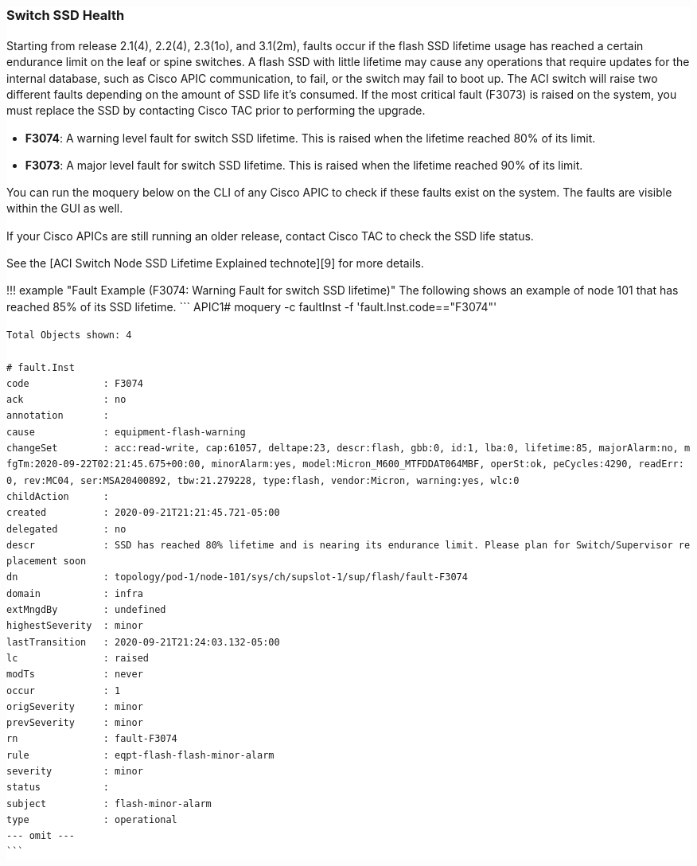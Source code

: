 
### Switch SSD Health

Starting from release 2.1(4), 2.2(4), 2.3(1o), and 3.1(2m), faults occur if the flash SSD lifetime usage has reached a certain endurance limit on the leaf or spine switches. A flash SSD with little lifetime may cause any operations that require updates for the internal database, such as Cisco APIC communication, to fail, or the switch may fail to boot up. The ACI switch will raise two different faults depending on the amount of SSD life it’s consumed. If the most critical fault (F3073) is raised on the system, you must replace the SSD by contacting Cisco TAC prior to performing the upgrade.

* **F3074**: A warning level fault for switch SSD lifetime. This is raised when the lifetime reached 80% of its limit.

* **F3073**: A major level fault for switch SSD lifetime. This is raised when the lifetime reached 90% of its limit.

You can run the moquery below on the CLI of any Cisco APIC to check if these faults exist on the system. The faults are visible within the GUI as well.

If your Cisco APICs are still running an older release, contact Cisco TAC to check the SSD life status.

See the [ACI Switch Node SSD Lifetime Explained technote][9] for more details.

!!! example "Fault Example (F3074: Warning Fault for switch SSD lifetime)"
    The following shows an example of node 101 that has reached 85% of its SSD lifetime.
    ```
    APIC1# moquery -c faultInst -f 'fault.Inst.code=="F3074"'

    Total Objects shown: 4
     
    # fault.Inst
    code             : F3074
    ack              : no
    annotation       : 
    cause            : equipment-flash-warning
    changeSet        : acc:read-write, cap:61057, deltape:23, descr:flash, gbb:0, id:1, lba:0, lifetime:85, majorAlarm:no, mfgTm:2020-09-22T02:21:45.675+00:00, minorAlarm:yes, model:Micron_M600_MTFDDAT064MBF, operSt:ok, peCycles:4290, readErr:0, rev:MC04, ser:MSA20400892, tbw:21.279228, type:flash, vendor:Micron, warning:yes, wlc:0
    childAction      : 
    created          : 2020-09-21T21:21:45.721-05:00
    delegated        : no
    descr            : SSD has reached 80% lifetime and is nearing its endurance limit. Please plan for Switch/Supervisor replacement soon
    dn               : topology/pod-1/node-101/sys/ch/supslot-1/sup/flash/fault-F3074
    domain           : infra
    extMngdBy        : undefined
    highestSeverity  : minor
    lastTransition   : 2020-09-21T21:24:03.132-05:00
    lc               : raised
    modTs            : never
    occur            : 1
    origSeverity     : minor
    prevSeverity     : minor
    rn               : fault-F3074
    rule             : eqpt-flash-flash-minor-alarm
    severity         : minor
    status           : 
    subject          : flash-minor-alarm
    type             : operational
    --- omit ---
    ```


[g1]: #compatibility-target-aci-version
[g2]: #compatibility-cimc-version
[g3]: #compatibility-switch-hardware
[g4]: #compatibility-switch-hardware-gen1
[g5]: #compatibility-remote-leaf-switch
[g6]: #apic-target-version-image-and-md5-hash
[g7]: #apic-cluster-is-fully-fit
[g8]: #switches-are-all-in-active-state
[g9]: #ntp-status
[g10]: #firmwaremaintenance-groups-when-crossing-40-release
[g11]: #features-that-need-to-be-disabled-prior-to-upgrade
[g12]: #switch-upgrade-group-guidelines
[g13]: #intersight-device-connector-upgrade-status
[g14]: #mini-aci-upgrade-to-602-or-later
[g15]: #post-upgrade-callback-integrity
[g16]: #602-requires-32-and-64-bit-switch-images
[g17]: #fabric-link-redundancy
[f1]: #apic-disk-space-usage
[f2]: #standby-apic-disk-space-usage
[f3]: #switch-node-bootflash-usage
[f4]: #apic-ssd-health
[f5]: #switch-ssd-health
[f6]: #config-on-apic-connected-port
[f7]: #l2l3-port-config
[f8]: #l2l3-port-config
[f9]: #access-untagged-port-config
[f10]: #encap-already-in-use
[f11]: #l3out-subnets
[f12]: #bd-subnets
[f13]: #bd-subnets
[f14]: #vmm-domain-controller-status
[f15]: #vmm-domain-lldpcdp-adjacency-status
[f16]: #different-infra-vlan-via-lldp
[f17]: #hw-programming-failure
[f18]: #scalability-faults-related-to-capacity-dashboard
[f19]: #fabric-port-is-down
[f20]: #equipment-disk-limits-exceeded
[c1]: #vpc-paired-leaf-switches
[c2]: #overlapping-vlan-pool
[c3]: #vnid-mismatch
[c4]: #l3out-mtu
[c5]: #bgp-peer-profile-at-node-level-without-loopback
[c6]: #l3out-route-map-importexport-direction
[c7]: #l3out-route-map-match-rule-with-missing-target
[c8]: #l3out-loopback-ip-overlap-with-l3out-interfaces
[c9]: #isis-redistribution-metric-for-mpodmsite
[c10]: #bgp-route-target-type-for-golf-over-l2evpn
[c11]: #apic-container-bridge-ip-overlap-with-apic-tep
[c12]: #fabric-uplink-scale-cannot-exceed-56-uplinks-per-leaf
[c13]: #oob-mgmt-security
[c14]: #eecdh-ssl-cipher
[c15]: #bd-and-epg-subnet-scope-consistency
[c16]: #unsupported-fec-configuration-for-n9k-c93180yc-ex
[c17]: #cloudsec-encryption-deprecated
[c18]: #out-of-service-ports
[c19]: #tep-to-tep-atomic-counters-scalability
[c20]: #https-request-throttle-rate
[c21]: #global-aes-encryption
[c22]: #service-graph-bd-forceful-routing
[c23]: #ave-end-of-life
[d1]: #ep-announce-compatibility
[d2]: #eventmgr-db-size-defect-susceptibility
[d3]: #contract-port-22-defect
[d4]: #telemetrystatsserverp-object
[d5]: #link-level-flow-control
[d6]: #internal-vlan-pool
[d7]: #apic-ca-cert-validation
[d8]: #fabricdomain-name
[d9]: #spine-sup-hw-revision
[d10]: #sup-aa-high-memory-usage
[d11]: #vmm-uplink-container-with-empty-actives
[d12]: #cos-3-with-dynamic-packet-prioritization
[d13]: #n9k-c93108tc-fx3pfx3h-interface-down
[d14]: #invalid-fabricpathep-targets
[d15]: #lldp-custom-interface-description
[d16]: #route-map-community-match
[d17]: #l3out-32-overlap-with-bd-subnet
[d18]: #vzany-to-vzany-service-graph-when-crossing-50-release
[d19]: #fcfcoe-support-for-ex-switches
[d20]: #nexus-950x-fm-or-lc-might-fail-to-boot-after-reload
[d21]: #stale-decommissioned-spine
[d22]: #n9k-c9408-platform-model
[d23]: #pbr-high-scale
[d24]: #standby-sup-image-sync
[d25]: #observer-database-size
[d26]: #stale_pcons_ra_mo_check